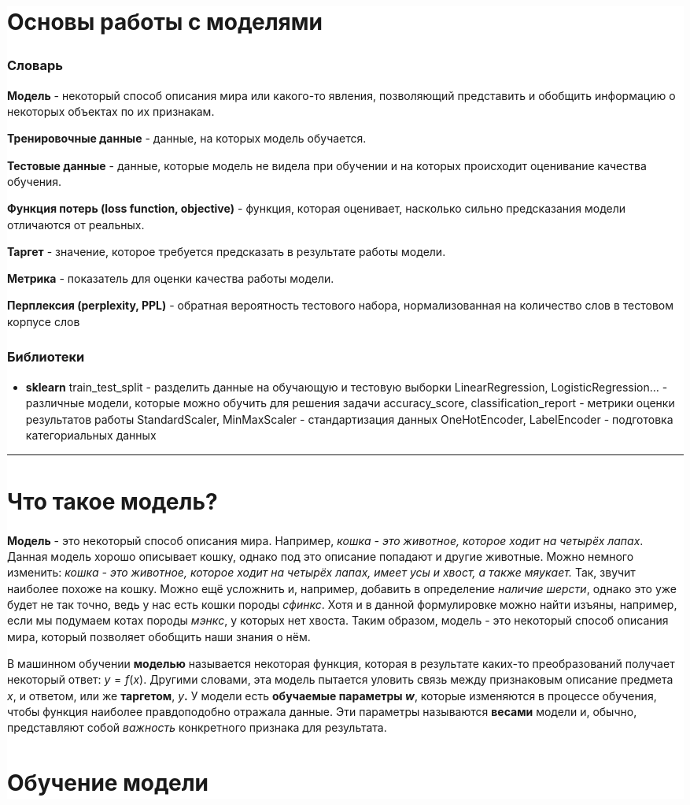# Основы работы с моделями

### Словарь

**Модель** - некоторый способ описания мира или какого-то явления, позволяющий представить и обобщить информацию о некоторых объектах по их признакам.

**Тренировочные данные** - данные, на которых модель обучается.

**Тестовые данные** - данные, которые модель не видела при обучении и на которых происходит оценивание качества обучения.

**Функция потерь (loss function, objective)** - функция, которая оценивает, насколько сильно предсказания модели отличаются от реальных. 

**Таргет** - значение, которое требуется предсказать в результате работы модели.

**Метрика** - показатель для оценки качества работы модели.

**Перплексия (perplexity, PPL)** - обратная вероятность тестового набора, нормализованная на количество слов в тестовом корпусе слов

### Библиотеки

- **sklearn**
train_test_split - разделить данные на обучающую и тестовую выборки
LinearRegression, LogisticRegression… - различные модели, которые можно обучить для решения задачи
accuracy_score, classification_report - метрики оценки результатов работы
StandardScaler, MinMaxScaler - стандартизация данных
OneHotEncoder, LabelEncoder - подготовка категориальных данных

---

# Что такое модель?

**Модель** - это некоторый способ описания мира. Например, *кошка - это животное, которое ходит на четырёх лапах*. Данная модель хорошо описывает кошку, однако под это описание попадают и другие животные. Можно немного изменить: *кошка - это животное, которое ходит на четырёх лапах, имеет усы и хвост, а также мяукает.* Так, звучит наиболее похоже на кошку. Можно ещё усложнить и, например, добавить в определение *наличие шерсти*, однако это уже будет не так точно, ведь у нас есть кошки породы *сфинкс*. Хотя и в данной формулировке можно найти изъяны, например, если мы подумаем котах породы *мэнкс*, у которых нет хвоста. Таким образом, модель - это некоторый способ описания мира, который позволяет обобщить наши знания о нём. 

В машинном обучении **моделью** называется некоторая функция, которая в результате каких-то преобразований получает некоторый ответ: $y = f(x)$. Другими словами, эта модель пытается уловить связь между признаковым описание предмета $x$, и ответом, или же **таргетом**, $y$**.** У модели есть **обучаемые параметры $w$**, которые изменяются в процессе обучения, чтобы функция наиболее правдоподобно отражала данные. Эти параметры называются **весами** модели и, обычно, представляют собой *важность* конкретного признака для результата.

# Обучение модели

